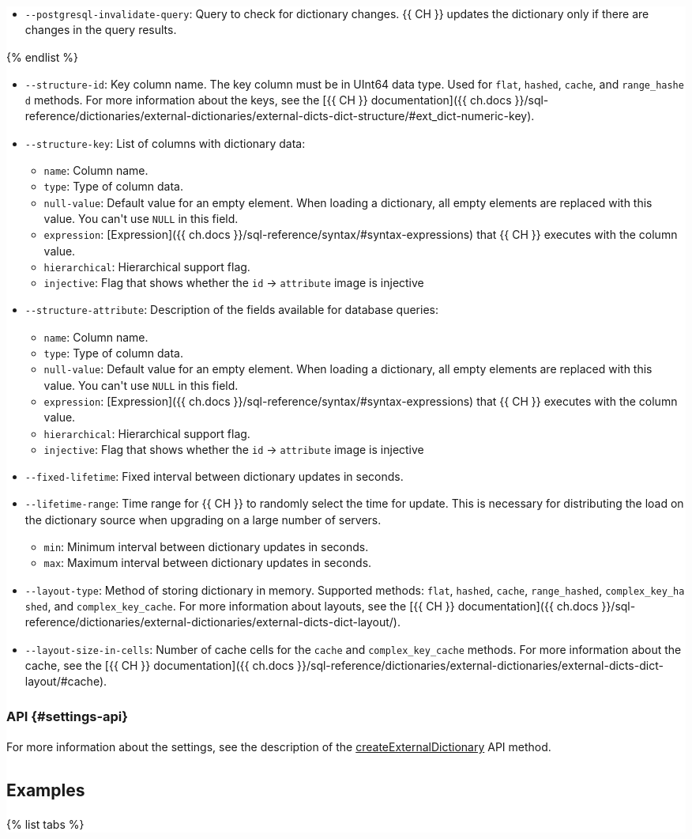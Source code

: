    * `--postgresql-invalidate-query`: Query to check for dictionary changes. {{ CH }} updates the dictionary only if there are changes in the query results.

{% endlist %}

* `--structure-id`: Key column name. The key column must be in UInt64 data type. Used for `flat`, `hashed`, `cache`, and `range_hashed` methods. For more information about the keys, see the [{{ CH }} documentation]({{ ch.docs }}/sql-reference/dictionaries/external-dictionaries/external-dicts-dict-structure/#ext_dict-numeric-key).
* `--structure-key`: List of columns with dictionary data:

   * `name`: Column name.
   * `type`: Type of column data.
   * `null-value`: Default value for an empty element. When loading a dictionary, all empty elements are replaced with this value. You can't use `NULL` in this field.
   * `expression`: [Expression]({{ ch.docs }}/sql-reference/syntax/#syntax-expressions) that {{ CH }} executes with the column value.
   * `hierarchical`: Hierarchical support flag.
   * `injective`: Flag that shows whether the `id` → `attribute` image is injective

* `--structure-attribute`: Description of the fields available for database queries:

   * `name`: Column name.
   * `type`: Type of column data.
   * `null-value`: Default value for an empty element. When loading a dictionary, all empty elements are replaced with this value. You can't use `NULL` in this field.
   * `expression`: [Expression]({{ ch.docs }}/sql-reference/syntax/#syntax-expressions) that {{ CH }} executes with the column value.
   * `hierarchical`: Hierarchical support flag.
   * `injective`: Flag that shows whether the `id` → `attribute` image is injective

* `--fixed-lifetime`: Fixed interval between dictionary updates in seconds.
* `--lifetime-range`: Time range for {{ CH }} to randomly select the time for update. This is necessary for distributing the load on the dictionary source when upgrading on a large number of servers.

   * `min`: Minimum interval between dictionary updates in seconds.
   * `max`: Maximum interval between dictionary updates in seconds.

* `--layout-type`: Method of storing dictionary in memory. Supported methods: `flat`, `hashed`, `cache`, `range_hashed`, `complex_key_hashed`, and `complex_key_cache`. For more information about layouts, see the [{{ CH }} documentation]({{ ch.docs }}/sql-reference/dictionaries/external-dictionaries/external-dicts-dict-layout/).
* `--layout-size-in-cells`: Number of cache cells for the `cache` and `complex_key_cache` methods. For more information about the cache, see the [{{ CH }} documentation]({{ ch.docs }}/sql-reference/dictionaries/external-dictionaries/external-dicts-dict-layout/#cache).

### API {#settings-api}

For more information about the settings, see the description of the [createExternalDictionary](../api-ref/Cluster/createExternalDictionary.md) API method.

## Examples

{% list tabs %}
